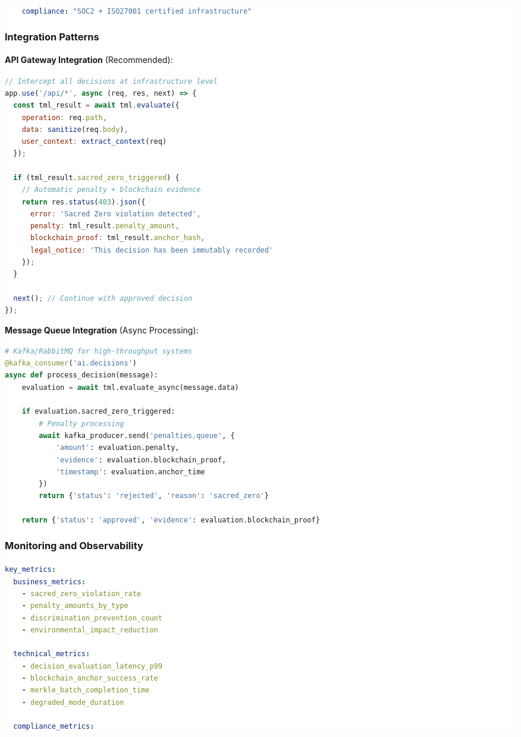 ```yaml
    compliance: "SOC2 + ISO27001 certified infrastructure"
```

### Integration Patterns

**API Gateway Integration** (Recommended):
```javascript
// Intercept all decisions at infrastructure level
app.use('/api/*', async (req, res, next) => {
  const tml_result = await tml.evaluate({
    operation: req.path,
    data: sanitize(req.body),
    user_context: extract_context(req)
  });
  
  if (tml_result.sacred_zero_triggered) {
    // Automatic penalty + blockchain evidence
    return res.status(403).json({
      error: 'Sacred Zero violation detected',
      penalty: tml_result.penalty_amount,
      blockchain_proof: tml_result.anchor_hash,
      legal_notice: 'This decision has been immutably recorded'
    });
  }
  
  next(); // Continue with approved decision
});
```

**Message Queue Integration** (Async Processing):
```python
# Kafka/RabbitMQ for high-throughput systems
@kafka_consumer('ai.decisions')
async def process_decision(message):
    evaluation = await tml.evaluate_async(message.data)
    
    if evaluation.sacred_zero_triggered:
        # Penalty processing
        await kafka_producer.send('penalties.queue', {
            'amount': evaluation.penalty,
            'evidence': evaluation.blockchain_proof,
            'timestamp': evaluation.anchor_time
        })
        return {'status': 'rejected', 'reason': 'sacred_zero'}
    
    return {'status': 'approved', 'evidence': evaluation.blockchain_proof}
```

### Monitoring and Observability

```yaml
key_metrics:
  business_metrics:
    - sacred_zero_violation_rate
    - penalty_amounts_by_type  
    - discrimination_prevention_count
    - environmental_impact_reduction
    
  technical_metrics:
    - decision_evaluation_latency_p99
    - blockchain_anchor_success_rate
    - merkle_batch_completion_time
    - degraded_mode_duration
    
  compliance_metrics:
```